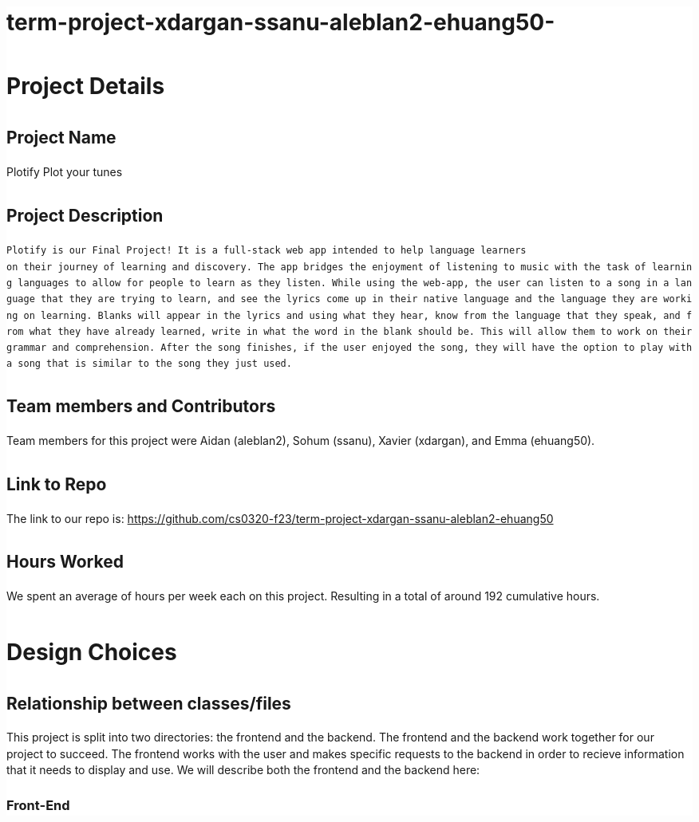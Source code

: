 # term-project-xdargan-ssanu-aleblan2-ehuang50-

# Project Details

## Project Name

Plotify
Plot your tunes

## Project Description

    Plotify is our Final Project! It is a full-stack web app intended to help language learners
    on their journey of learning and discovery. The app bridges the enjoyment of listening to music with the task of learning languages to allow for people to learn as they listen. While using the web-app, the user can listen to a song in a language that they are trying to learn, and see the lyrics come up in their native language and the language they are working on learning. Blanks will appear in the lyrics and using what they hear, know from the language that they speak, and from what they have already learned, write in what the word in the blank should be. This will allow them to work on their grammar and comprehension. After the song finishes, if the user enjoyed the song, they will have the option to play with a song that is similar to the song they just used.

## Team members and Contributors

Team members for this project were Aidan (aleblan2), Sohum (ssanu), Xavier (xdargan), and Emma (ehuang50).

## Link to Repo

The link to our repo is: https://github.com/cs0320-f23/term-project-xdargan-ssanu-aleblan2-ehuang50

## Hours Worked

We spent an average of hours per week each on this project. Resulting in a total of around 192 cumulative hours.

# Design Choices

## Relationship between classes/files

This project is split into two directories: the frontend and the backend. The frontend and the backend work together for our project to succeed. The frontend works with the user and makes specific requests to the backend in order to recieve information that it needs to display and use. We will describe both the frontend and the backend here:

### Front-End
